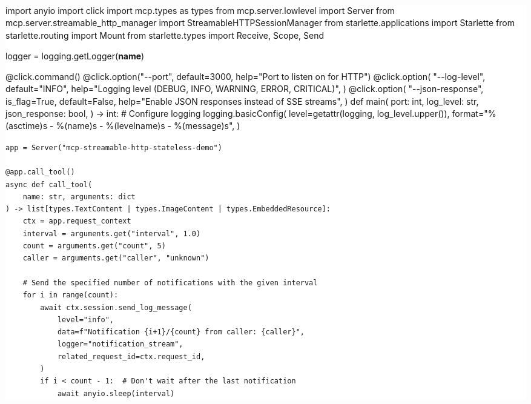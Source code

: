 import anyio
import click
import mcp.types as types
from mcp.server.lowlevel import Server
from mcp.server.streamable_http_manager import StreamableHTTPSessionManager
from starlette.applications import Starlette
from starlette.routing import Mount
from starlette.types import Receive, Scope, Send

logger = logging.getLogger(__name__)


@click.command()
@click.option("--port", default=3000, help="Port to listen on for HTTP")
@click.option(
    "--log-level",
    default="INFO",
    help="Logging level (DEBUG, INFO, WARNING, ERROR, CRITICAL)",
)
@click.option(
    "--json-response",
    is_flag=True,
    default=False,
    help="Enable JSON responses instead of SSE streams",
)
def main(
    port: int,
    log_level: str,
    json_response: bool,
) -> int:
    # Configure logging
    logging.basicConfig(
        level=getattr(logging, log_level.upper()),
        format="%(asctime)s - %(name)s - %(levelname)s - %(message)s",
    )

    app = Server("mcp-streamable-http-stateless-demo")

    @app.call_tool()
    async def call_tool(
        name: str, arguments: dict
    ) -> list[types.TextContent | types.ImageContent | types.EmbeddedResource]:
        ctx = app.request_context
        interval = arguments.get("interval", 1.0)
        count = arguments.get("count", 5)
        caller = arguments.get("caller", "unknown")

        # Send the specified number of notifications with the given interval
        for i in range(count):
            await ctx.session.send_log_message(
                level="info",
                data=f"Notification {i+1}/{count} from caller: {caller}",
                logger="notification_stream",
                related_request_id=ctx.request_id,
            )
            if i < count - 1:  # Don't wait after the last notification
                await anyio.sleep(interval)
